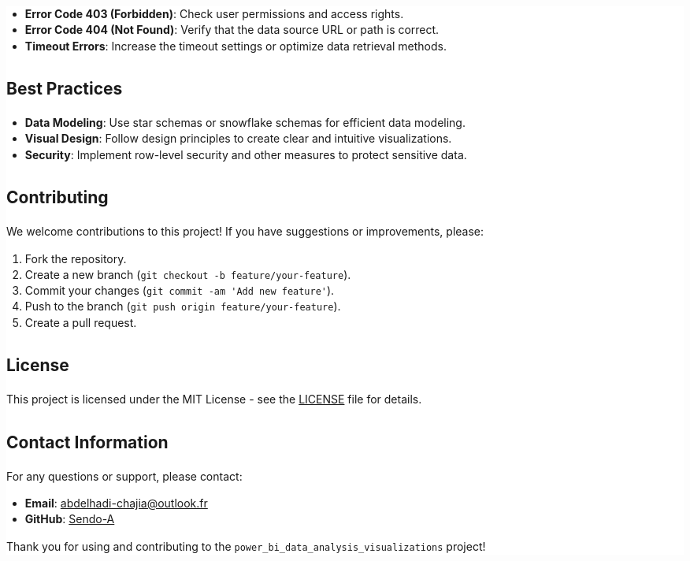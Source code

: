 - **Error Code 403 (Forbidden)**: Check user permissions and access rights.
- **Error Code 404 (Not Found)**: Verify that the data source URL or path is correct.
- **Timeout Errors**: Increase the timeout settings or optimize data retrieval methods.

## Best Practices

- **Data Modeling**: Use star schemas or snowflake schemas for efficient data modeling.
- **Visual Design**: Follow design principles to create clear and intuitive visualizations.
- **Security**: Implement row-level security and other measures to protect sensitive data.

## Contributing

We welcome contributions to this project! If you have suggestions or improvements, please:

1. Fork the repository.
2. Create a new branch (`git checkout -b feature/your-feature`).
3. Commit your changes (`git commit -am 'Add new feature'`).
4. Push to the branch (`git push origin feature/your-feature`).
5. Create a pull request.

## License

This project is licensed under the MIT License - see the [LICENSE](LICENSE) file for details.

## Contact Information

For any questions or support, please contact:

- **Email**: [abdelhadi-chajia@outlook.fr](mailto:your-email@example.com)
- **GitHub**: [Sendo-A](https://github.com/yourusername)

Thank you for using and contributing to the `power_bi_data_analysis_visualizations` project!
